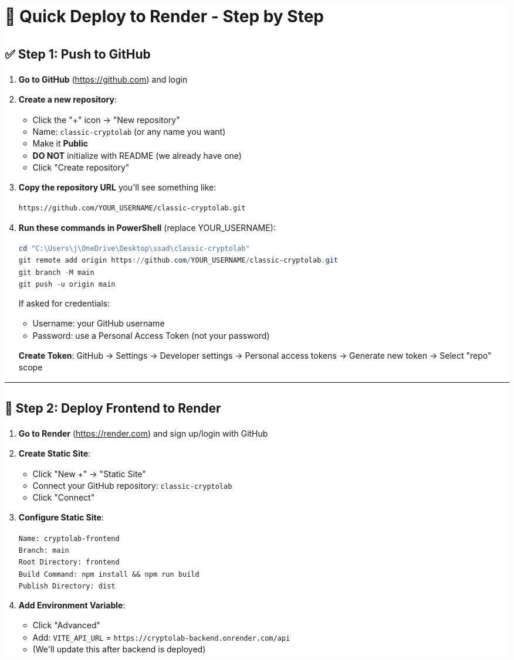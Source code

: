 # 🚀 Quick Deploy to Render - Step by Step

## ✅ Step 1: Push to GitHub

1. **Go to GitHub** (https://github.com) and login
2. **Create a new repository**:
   - Click the "+" icon → "New repository"
   - Name: `classic-cryptolab` (or any name you want)
   - Make it **Public**
   - **DO NOT** initialize with README (we already have one)
   - Click "Create repository"

3. **Copy the repository URL** you'll see something like:
   ```
   https://github.com/YOUR_USERNAME/classic-cryptolab.git
   ```

4. **Run these commands in PowerShell** (replace YOUR_USERNAME):
   ```powershell
   cd "C:\Users\j\OneDrive\Desktop\ssad\classic-cryptolab"
   git remote add origin https://github.com/YOUR_USERNAME/classic-cryptolab.git
   git branch -M main
   git push -u origin main
   ```

   If asked for credentials:
   - Username: your GitHub username
   - Password: use a Personal Access Token (not your password)
   
   **Create Token**: GitHub → Settings → Developer settings → Personal access tokens → Generate new token → Select "repo" scope

---

## 🎨 Step 2: Deploy Frontend to Render

1. **Go to Render** (https://render.com) and sign up/login with GitHub

2. **Create Static Site**:
   - Click "New +" → "Static Site"
   - Connect your GitHub repository: `classic-cryptolab`
   - Click "Connect"

3. **Configure Static Site**:
   ```
   Name: cryptolab-frontend
   Branch: main
   Root Directory: frontend
   Build Command: npm install && npm run build
   Publish Directory: dist
   ```

4. **Add Environment Variable**:
   - Click "Advanced"
   - Add: `VITE_API_URL` = `https://cryptolab-backend.onrender.com/api`
   - (We'll update this after backend is deployed)
